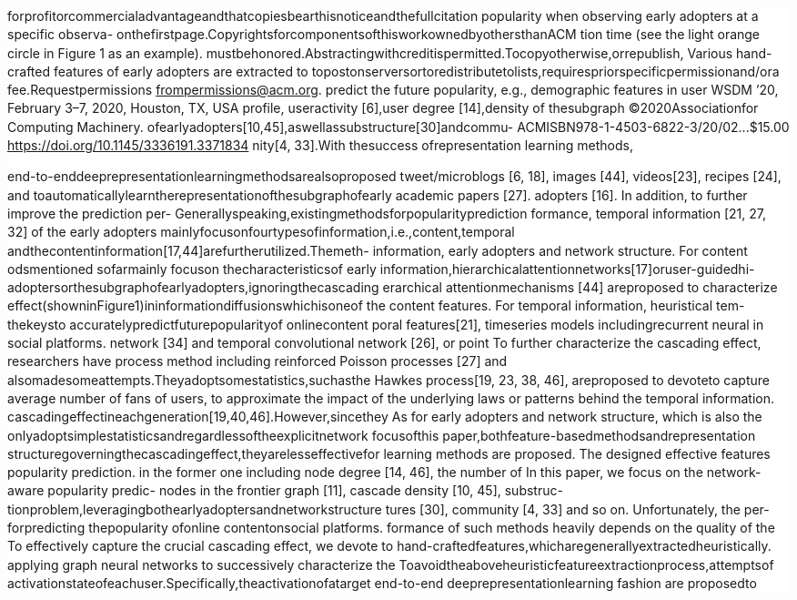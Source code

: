 forprofitorcommercialadvantageandthatcopiesbearthisnoticeandthefullcitation         popularity when observing early adopters at a specific observa-
onthefirstpage.CopyrightsforcomponentsofthisworkownedbyothersthanACM                tion time (see the light orange circle in Figure 1 as an example).
mustbehonored.Abstractingwithcreditispermitted.Tocopyotherwise,orrepublish,         Various hand-crafted features of early adopters are extracted to
topostonserversortoredistributetolists,requirespriorspecificpermissionand/ora
fee.Requestpermissions frompermissions@acm.org.                                     predict the future popularity, e.g., demographic features in user
WSDM ’20, February 3–7, 2020, Houston, TX, USA                                      profile, useractivity [6],user degree [14],density of thesubgraph
©2020Associationfor Computing Machinery.                                            ofearlyadopters[10,45],aswellassubstructure[30]andcommu-
ACMISBN978-1-4503-6822-3/20/02...$15.00
https://doi.org/10.1145/3336191.3371834                                             nity[4, 33].With thesuccess ofrepresentation learning methods,

end-to-enddeeprepresentationlearningmethodsarealsoproposed                          tweet/microblogs [6, 18], images [44], videos[23], recipes [24], and
toautomaticallylearntherepresentationofthesubgraphofearly                           academic papers [27].
adopters [16]. In addition, to further improve the prediction per-                     Generallyspeaking,existingmethodsforpopularityprediction
formance, temporal information [21, 27, 32] of the early adopters                   mainlyfocusonfourtypesofinformation,i.e.,content,temporal
andthecontentinformation[17,44]arefurtherutilized.Themeth-                          information, early adopters and network structure. For content
odsmentioned sofarmainly focuson thecharacteristicsof early                         information,hierarchicalattentionnetworks[17]oruser-guidedhi-
adoptersorthesubgraphofearlyadopters,ignoringthecascading                           erarchical attentionmechanisms [44] areproposed to characterize
effect(showninFigure1)ininformationdiffusionswhichisoneof                           the content features. For temporal information, heuristical tem-
thekeysto accuratelypredictfuturepopularityof onlinecontent                         poral features[21], timeseries models includingrecurrent neural
in social platforms.                                                                network [34] and temporal convolutional network [26], or point
   To further characterize the cascading effect, researchers have                   process method including reinforced Poisson processes [27] and
alsomadesomeattempts.Theyadoptsomestatistics,suchasthe                              Hawkes process[19, 23, 38, 46], areproposed to devoteto capture
average number of fans of users, to approximate the impact of                       the underlying laws or patterns behind the temporal information.
cascadingeffectineachgeneration[19,40,46].However,sincethey                            As for early adopters and network structure, which is also the
onlyadoptsimplestatisticsandregardlessoftheexplicitnetwork                          focusofthis paper,bothfeature-basedmethodsandrepresentation
structuregoverningthecascadingeffect,theyarelesseffectivefor                        learning methods are proposed. The designed effective features
popularity prediction.                                                              in the former one including node degree [14, 46], the number of
   In this paper, we focus on the network-aware popularity predic-                  nodes in the frontier graph [11], cascade density [10, 45], substruc-
tionproblem,leveragingbothearlyadoptersandnetworkstructure                          tures [30], community [4, 33] and so on. Unfortunately, the per-
forpredicting thepopularity ofonline contentonsocial platforms.                     formance of such methods heavily depends on the quality of the
To effectively capture the crucial cascading effect, we devote to                   hand-craftedfeatures,whicharegenerallyextractedheuristically.
applying graph neural networks to successively characterize the                     Toavoidtheaboveheuristicfeatureextractionprocess,attemptsof
activationstateofeachuser.Specifically,theactivationofatarget                       end-to-end deeprepresentationlearning fashion are proposedto